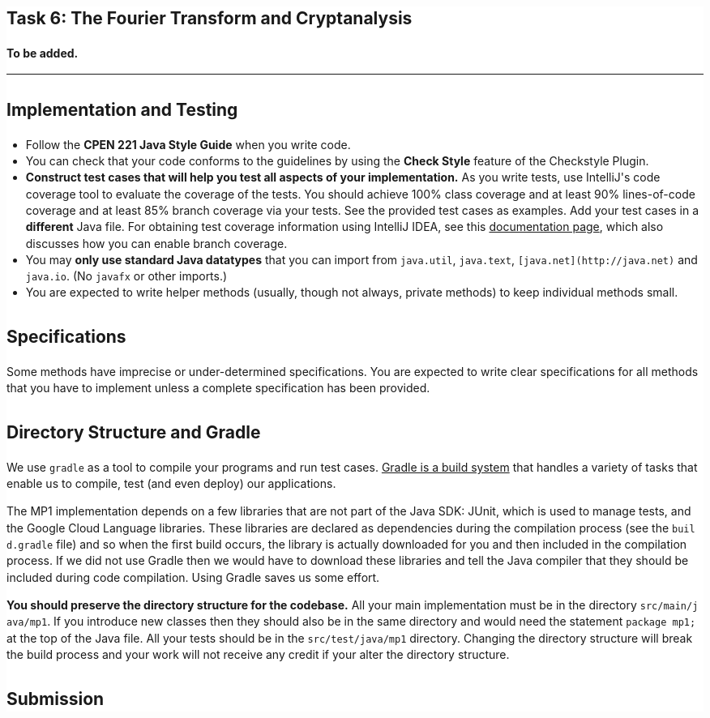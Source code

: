 
## Task 6: The Fourier Transform and Cryptanalysis

**To be added.**

---

## Implementation and Testing

- Follow the **CPEN 221 Java Style Guide** when you write code.
- You can check that your code conforms to the guidelines by using the **Check Style** feature of the Checkstyle Plugin.
- **Construct test cases that will help you test all aspects of your implementation.** As you write tests, use IntelliJ's code coverage tool to evaluate the coverage of the tests. You should achieve 100% class coverage and at least 90% lines-of-code coverage and at least 85% branch coverage via your tests. See the provided test cases as examples. Add your test cases in a **different** Java file. For obtaining test coverage information using IntelliJ IDEA, see this [documentation page](https://www.jetbrains.com/help/idea/running-test-with-coverage.html#read-coverage%20report), which also discusses how you can enable branch coverage.
- You may **only use standard Java datatypes** that you can import from `java.util`, `java.text`, `[java.net](http://java.net)` and `java.io`. (No `javafx` or other imports.)
- You are expected to write helper methods (usually, though not always, private methods) to keep individual methods small.

## Specifications

Some methods have imprecise or under-determined specifications. You are expected to write clear specifications for all methods that you have to implement unless a complete specification has been provided.

## Directory Structure and Gradle

We use `gradle` as a tool to compile your programs and run test cases. [Gradle is a build system](https://gradle.org/) that handles a variety of tasks that enable us to compile, test (and even deploy) our applications.

The MP1 implementation depends on a few libraries that are not part of the Java SDK: JUnit, which is used to manage tests, and the Google Cloud Language libraries. These libraries are declared as dependencies during the compilation process (see the `build.gradle` file) and so when the first build occurs, the library is actually downloaded for you and then included in the compilation process. If we did not use Gradle then we would have to download these libraries and tell the Java compiler that they should be included during code compilation. Using Gradle saves us some effort.

**You should preserve the directory structure for the codebase.** All your main implementation must be in the directory `src/main/java/mp1`. If you introduce new classes then they should also be in the same directory and would need the statement `package mp1;` at the top of the Java file. All your tests should be in the `src/test/java/mp1` directory. Changing the directory structure will break the build process and your work will not receive any credit if your alter the directory structure.

## Submission
